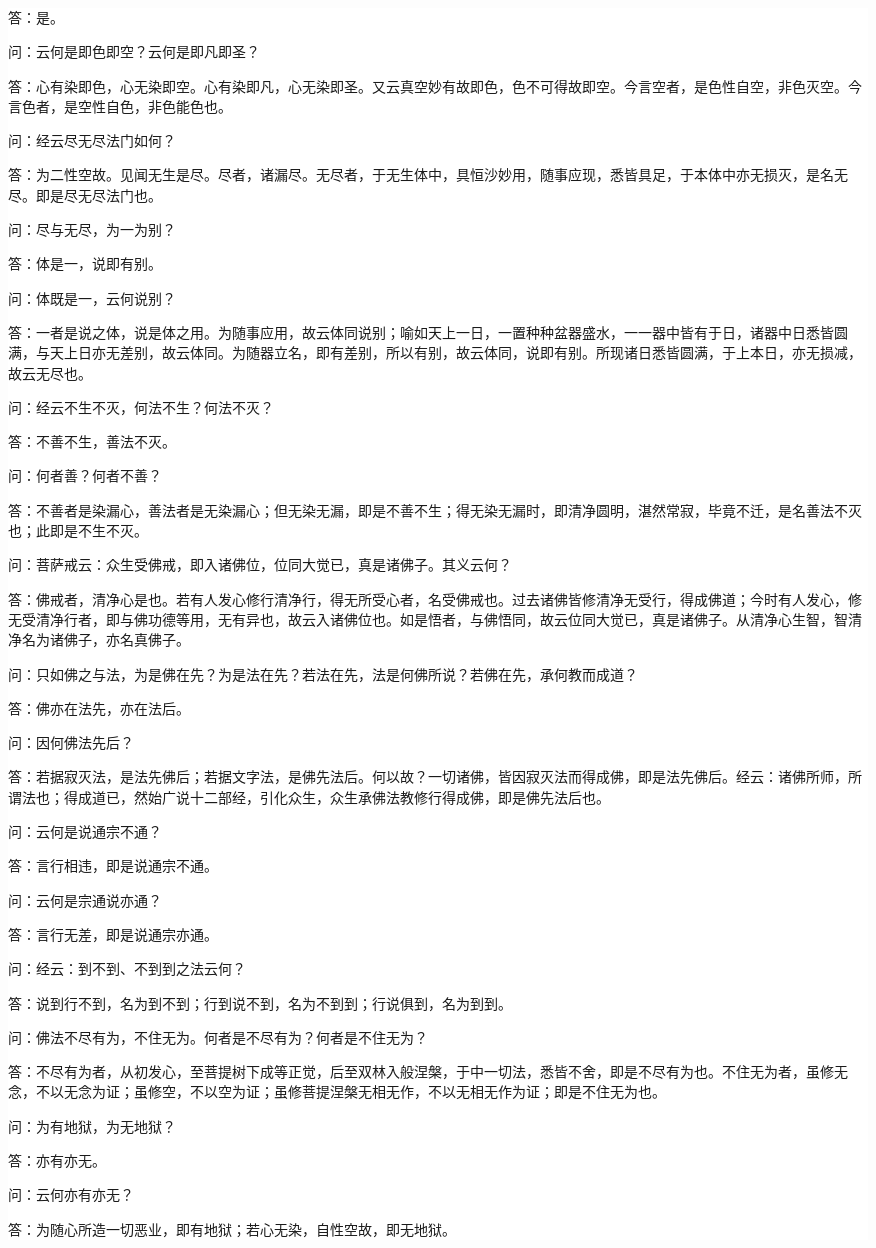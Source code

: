 答：是。

问：云何是即色即空？云何是即凡即圣？

答：心有染即色，心无染即空。心有染即凡，心无染即圣。又云真空妙有故即色，色不可得故即空。今言空者，是色性自空，非色灭空。今言色者，是空性自色，非色能色也。

问：经云尽无尽法门如何？

答：为二性空故。见闻无生是尽。尽者，诸漏尽。无尽者，于无生体中，具恒沙妙用，随事应现，悉皆具足，于本体中亦无损灭，是名无尽。即是尽无尽法门也。

问：尽与无尽，为一为别？

答：体是一，说即有别。

问：体既是一，云何说别？

答：一者是说之体，说是体之用。为随事应用，故云体同说别；喻如天上一日，一置种种盆器盛水，一一器中皆有于日，诸器中日悉皆圆满，与天上日亦无差别，故云体同。为随器立名，即有差别，所以有别，故云体同，说即有别。所现诸日悉皆圆满，于上本日，亦无损减，故云无尽也。

问：经云不生不灭，何法不生？何法不灭？

答：不善不生，善法不灭。

问：何者善？何者不善？

答：不善者是染漏心，善法者是无染漏心；但无染无漏，即是不善不生；得无染无漏时，即清净圆明，湛然常寂，毕竟不迁，是名善法不灭也；此即是不生不灭。

问：菩萨戒云：众生受佛戒，即入诸佛位，位同大觉已，真是诸佛子。其义云何？

答：佛戒者，清净心是也。若有人发心修行清净行，得无所受心者，名受佛戒也。过去诸佛皆修清净无受行，得成佛道；今时有人发心，修无受清净行者，即与佛功德等用，无有异也，故云入诸佛位也。如是悟者，与佛悟同，故云位同大觉已，真是诸佛子。从清净心生智，智清净名为诸佛子，亦名真佛子。

问：只如佛之与法，为是佛在先？为是法在先？若法在先，法是何佛所说？若佛在先，承何教而成道？

答：佛亦在法先，亦在法后。

问：因何佛法先后？

答：若据寂灭法，是法先佛后；若据文字法，是佛先法后。何以故？一切诸佛，皆因寂灭法而得成佛，即是法先佛后。经云：诸佛所师，所谓法也；得成道已，然始广说十二部经，引化众生，众生承佛法教修行得成佛，即是佛先法后也。

问：云何是说通宗不通？

答：言行相违，即是说通宗不通。

问：云何是宗通说亦通？

答：言行无差，即是说通宗亦通。

问：经云：到不到、不到到之法云何？

答：说到行不到，名为到不到；行到说不到，名为不到到；行说俱到，名为到到。

问：佛法不尽有为，不住无为。何者是不尽有为？何者是不住无为？

答：不尽有为者，从初发心，至菩提树下成等正觉，后至双林入般涅槃，于中一切法，悉皆不舍，即是不尽有为也。不住无为者，虽修无念，不以无念为证；虽修空，不以空为证；虽修菩提涅槃无相无作，不以无相无作为证；即是不住无为也。

问：为有地狱，为无地狱？

答：亦有亦无。

问：云何亦有亦无？

答：为随心所造一切恶业，即有地狱；若心无染，自性空故，即无地狱。
